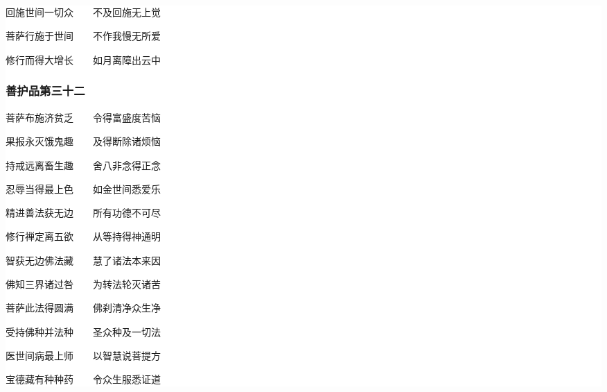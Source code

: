 回施世间一切众　　不及回施无上觉  

菩萨行施于世间　　不作我慢无所爱  

修行而得大增长　　如月离障出云中  

### 善护品第三十二

菩萨布施济贫乏　　令得富盛度苦恼  

果报永灭饿鬼趣　　及得断除诸烦恼  

持戒远离畜生趣　　舍八非念得正念  

忍辱当得最上色　　如金世间悉爱乐  

精进善法获无边　　所有功德不可尽  

修行禅定离五欲　　从等持得神通明  

智获无边佛法藏　　慧了诸法本来因  

佛知三界诸过咎　　为转法轮灭诸苦  

菩萨此法得圆满　　佛刹清净众生净  

受持佛种并法种　　圣众种及一切法  

医世间病最上师　　以智慧说菩提方  

宝德藏有种种药　　令众生服悉证道  
